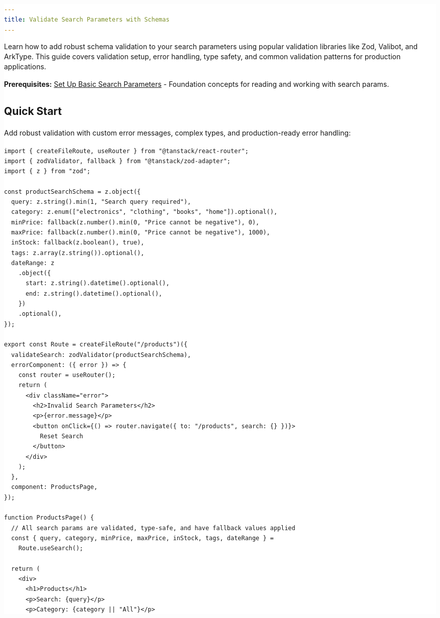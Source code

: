 ```yaml
---
title: Validate Search Parameters with Schemas
---
```


Learn how to add robust schema validation to your search parameters using popular validation libraries like Zod, Valibot, and ArkType. This guide covers validation setup, error handling, type safety, and common validation patterns for production applications.

**Prerequisites:** [Set Up Basic Search Parameters](./setup-basic-search-params.md) - Foundation concepts for reading and working with search params.

## Quick Start

Add robust validation with custom error messages, complex types, and production-ready error handling:

```tsx
import { createFileRoute, useRouter } from "@tanstack/react-router";
import { zodValidator, fallback } from "@tanstack/zod-adapter";
import { z } from "zod";

const productSearchSchema = z.object({
  query: z.string().min(1, "Search query required"),
  category: z.enum(["electronics", "clothing", "books", "home"]).optional(),
  minPrice: fallback(z.number().min(0, "Price cannot be negative"), 0),
  maxPrice: fallback(z.number().min(0, "Price cannot be negative"), 1000),
  inStock: fallback(z.boolean(), true),
  tags: z.array(z.string()).optional(),
  dateRange: z
    .object({
      start: z.string().datetime().optional(),
      end: z.string().datetime().optional(),
    })
    .optional(),
});

export const Route = createFileRoute("/products")({
  validateSearch: zodValidator(productSearchSchema),
  errorComponent: ({ error }) => {
    const router = useRouter();
    return (
      <div className="error">
        <h2>Invalid Search Parameters</h2>
        <p>{error.message}</p>
        <button onClick={() => router.navigate({ to: "/products", search: {} })}>
          Reset Search
        </button>
      </div>
    );
  },
  component: ProductsPage,
});

function ProductsPage() {
  // All search params are validated, type-safe, and have fallback values applied
  const { query, category, minPrice, maxPrice, inStock, tags, dateRange } =
    Route.useSearch();

  return (
    <div>
      <h1>Products</h1>
      <p>Search: {query}</p>
      <p>Category: {category || "All"}</p>
```